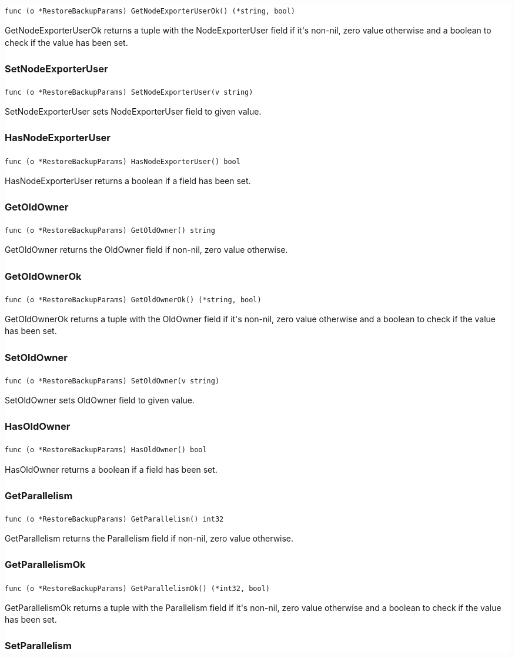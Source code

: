 `func (o *RestoreBackupParams) GetNodeExporterUserOk() (*string, bool)`

GetNodeExporterUserOk returns a tuple with the NodeExporterUser field if it's non-nil, zero value otherwise
and a boolean to check if the value has been set.

### SetNodeExporterUser

`func (o *RestoreBackupParams) SetNodeExporterUser(v string)`

SetNodeExporterUser sets NodeExporterUser field to given value.

### HasNodeExporterUser

`func (o *RestoreBackupParams) HasNodeExporterUser() bool`

HasNodeExporterUser returns a boolean if a field has been set.

### GetOldOwner

`func (o *RestoreBackupParams) GetOldOwner() string`

GetOldOwner returns the OldOwner field if non-nil, zero value otherwise.

### GetOldOwnerOk

`func (o *RestoreBackupParams) GetOldOwnerOk() (*string, bool)`

GetOldOwnerOk returns a tuple with the OldOwner field if it's non-nil, zero value otherwise
and a boolean to check if the value has been set.

### SetOldOwner

`func (o *RestoreBackupParams) SetOldOwner(v string)`

SetOldOwner sets OldOwner field to given value.

### HasOldOwner

`func (o *RestoreBackupParams) HasOldOwner() bool`

HasOldOwner returns a boolean if a field has been set.

### GetParallelism

`func (o *RestoreBackupParams) GetParallelism() int32`

GetParallelism returns the Parallelism field if non-nil, zero value otherwise.

### GetParallelismOk

`func (o *RestoreBackupParams) GetParallelismOk() (*int32, bool)`

GetParallelismOk returns a tuple with the Parallelism field if it's non-nil, zero value otherwise
and a boolean to check if the value has been set.

### SetParallelism

